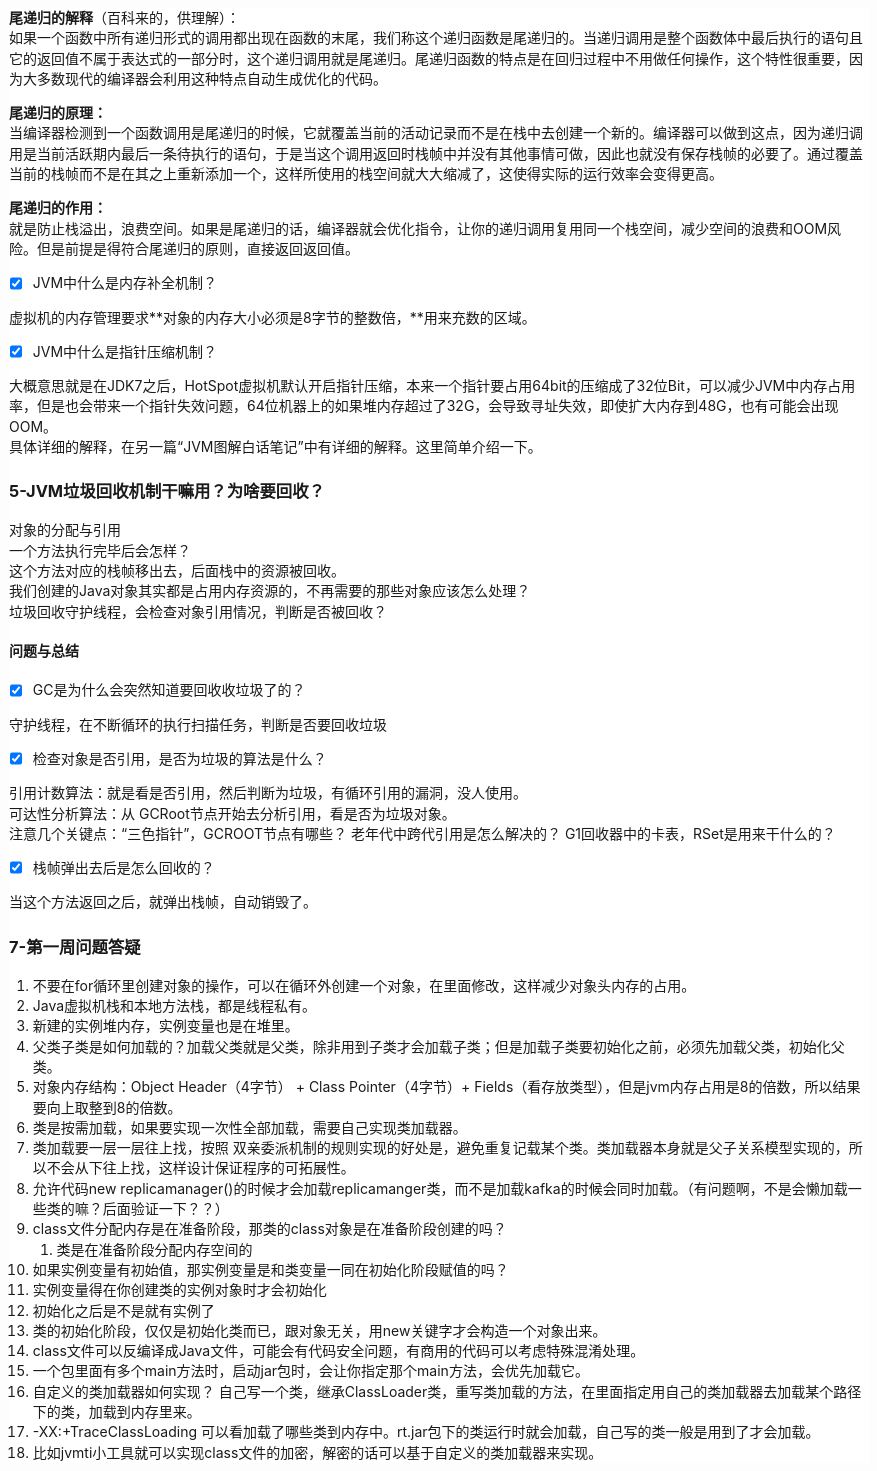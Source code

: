 **尾递归的解释**（百科来的，供理解）：<br />     如果一个函数中所有递归形式的调用都出现在函数的末尾，我们称这个递归函数是尾递归的。当递归调用是整个函数体中最后执行的语句且它的返回值不属于表达式的一部分时，这个递归调用就是尾递归。尾递归函数的特点是在回归过程中不用做任何操作，这个特性很重要，因为大多数现代的编译器会利用这种特点自动生成优化的代码。

**尾递归的原理：**<br />     当编译器检测到一个函数调用是尾递归的时候，它就覆盖当前的活动记录而不是在栈中去创建一个新的。编译器可以做到这点，因为递归调用是当前活跃期内最后一条待执行的语句，于是当这个调用返回时栈帧中并没有其他事情可做，因此也就没有保存栈帧的必要了。通过覆盖当前的栈帧而不是在其之上重新添加一个，这样所使用的栈空间就大大缩减了，这使得实际的运行效率会变得更高。

**尾递归的作用：**<br />就是防止栈溢出，浪费空间。如果是尾递归的话，编译器就会优化指令，让你的递归调用复用同一个栈空间，减少空间的浪费和OOM风险。但是前提是得符合尾递归的原则，直接返回返回值。

- [x] JVM中什么是内存补全机制？

虚拟机的内存管理要求**对象的内存大小必须是8字节的整数倍，**用来充数的区域。

- [x] JVM中什么是指针压缩机制？

大概意思就是在JDK7之后，HotSpot虚拟机默认开启指针压缩，本来一个指针要占用64bit的压缩成了32位Bit，可以减少JVM中内存占用率，但是也会带来一个指针失效问题，64位机器上的如果堆内存超过了32G，会导致寻址失效，即使扩大内存到48G，也有可能会出现OOM。<br />具体详细的解释，在另一篇“JVM图解白话笔记”中有详细的解释。这里简单介绍一下。

<a name="jqS5E"></a>
### 5-JVM垃圾回收机制干嘛用？为啥要回收？
对象的分配与引用<br />一个方法执行完毕后会怎样？<br />这个方法对应的栈帧移出去，后面栈中的资源被回收。<br />我们创建的Java对象其实都是占用内存资源的，不再需要的那些对象应该怎么处理？<br />垃圾回收守护线程，会检查对象引用情况，判断是否被回收？
<a name="w8TYc"></a>
#### 问题与总结

- [x] GC是为什么会突然知道要回收收垃圾了的？

守护线程，在不断循环的执行扫描任务，判断是否要回收垃圾

- [x] 检查对象是否引用，是否为垃圾的算法是什么？

引用计数算法：就是看是否引用，然后判断为垃圾，有循环引用的漏洞，没人使用。<br />可达性分析算法：从 GCRoot节点开始去分析引用，看是否为垃圾对象。 <br />注意几个关键点：“三色指针”，GCROOT节点有哪些？ 老年代中跨代引用是怎么解决的？ G1回收器中的卡表，RSet是用来干什么的？

- [x] 栈帧弹出去后是怎么回收的？

当这个方法返回之后，就弹出栈帧，自动销毁了。

<a name="CuW3l"></a>
### 7-第一周问题答疑

1. 不要在for循环里创建对象的操作，可以在循环外创建一个对象，在里面修改，这样减少对象头内存的占用。
1. Java虚拟机栈和本地方法栈，都是线程私有。
1. 新建的实例堆内存，实例变量也是在堆里。
1. 父类子类是如何加载的？加载父类就是父类，除非用到子类才会加载子类；但是加载子类要初始化之前，必须先加载父类，初始化父类。
1. 对象内存结构：Object Header（4字节） + Class Pointer（4字节）+ Fields（看存放类型），但是jvm内存占用是8的倍数，所以结果要向上取整到8的倍数。
1. 类是按需加载，如果要实现一次性全部加载，需要自己实现类加载器。
1. 类加载要一层一层往上找，按照 双亲委派机制的规则实现的好处是，避免重复记载某个类。类加载器本身就是父子关系模型实现的，所以不会从下往上找，这样设计保证程序的可拓展性。
1. 允许代码new replicamanager()的时候才会加载replicamanger类，而不是加载kafka的时候会同时加载。（有问题啊，不是会懒加载一些类的嘛？后面验证一下？？）
1. class文件分配内存是在准备阶段，那类的class对象是在准备阶段创建的吗？ 
   1. 类是在准备阶段分配内存空间的
10. 如果实例变量有初始值，那实例变量是和类变量一同在初始化阶段赋值的吗？
   1. 实例变量得在你创建类的实例对象时才会初始化
11. 初始化之后是不是就有实例了
   1. 类的初始化阶段，仅仅是初始化类而已，跟对象无关，用new关键字才会构造一个对象出来。
12. class文件可以反编译成Java文件，可能会有代码安全问题，有商用的代码可以考虑特殊混淆处理。
12. 一个包里面有多个main方法时，启动jar包时，会让你指定那个main方法，会优先加载它。
12. 自定义的类加载器如何实现？ 自己写一个类，继承ClassLoader类，重写类加载的方法，在里面指定用自己的类加载器去加载某个路径下的类，加载到内存里来。
12. -XX:+TraceClassLoading 可以看加载了哪些类到内存中。rt.jar包下的类运行时就会加载，自己写的类一般是用到了才会加载。
12. 比如jvmti小工具就可以实现class文件的加密，解密的话可以基于自定义的类加载器来实现。
